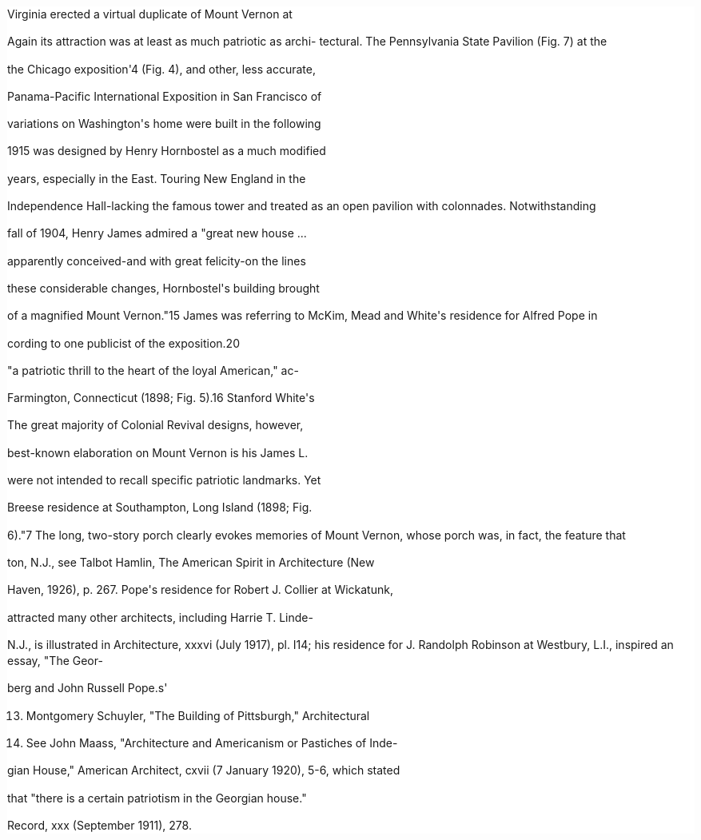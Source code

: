  Virginia erected a virtual duplicate of Mount Vernon at

 Again its attraction was at least as much patriotic as archi-
 tectural. The Pennsylvania State Pavilion (Fig. 7) at the

 the Chicago exposition'4 (Fig. 4), and other, less accurate,

 Panama-Pacific International Exposition in San Francisco of

 variations on Washington's home were built in the following

 1915 was designed by Henry Hornbostel as a much modified

 years, especially in the East. Touring New England in the

 Independence Hall-lacking the famous tower and treated
 as an open pavilion with colonnades. Notwithstanding

 fall of 1904, Henry James admired a "great new house ...

 apparently conceived-and with great felicity-on the lines

 these considerable changes, Hornbostel's building brought

 of a magnified Mount Vernon."15 James was referring to
 McKim, Mead and White's residence for Alfred Pope in

 cording to one publicist of the exposition.20

 "a patriotic thrill to the heart of the loyal American," ac-

 Farmington, Connecticut (1898; Fig. 5).16 Stanford White's

 The great majority of Colonial Revival designs, however,

 best-known elaboration on Mount Vernon is his James L.

 were not intended to recall specific patriotic landmarks. Yet

 Breese residence at Southampton, Long Island (1898; Fig.

 6)."7 The long, two-story porch clearly evokes memories of
 Mount Vernon, whose porch was, in fact, the feature that

 ton, N.J., see Talbot Hamlin, The American Spirit in Architecture (New

 Haven, 1926), p. 267. Pope's residence for Robert J. Collier at Wickatunk,

 attracted many other architects, including Harrie T. Linde-

 N.J., is illustrated in Architecture, xxxvi (July 1917), pl. I14; his residence
 for J. Randolph Robinson at Westbury, L.I., inspired an essay, "The Geor-

 berg and John Russell Pope.s'

 13. Montgomery Schuyler, "The Building of Pittsburgh," Architectural

 19. See John Maass, "Architecture and Americanism or Pastiches of Inde-

 gian House," American Architect, cxvii (7 January 1920), 5-6, which stated

 that "there is a certain patriotism in the Georgian house."

 Record, xxx (September 1911), 278.
